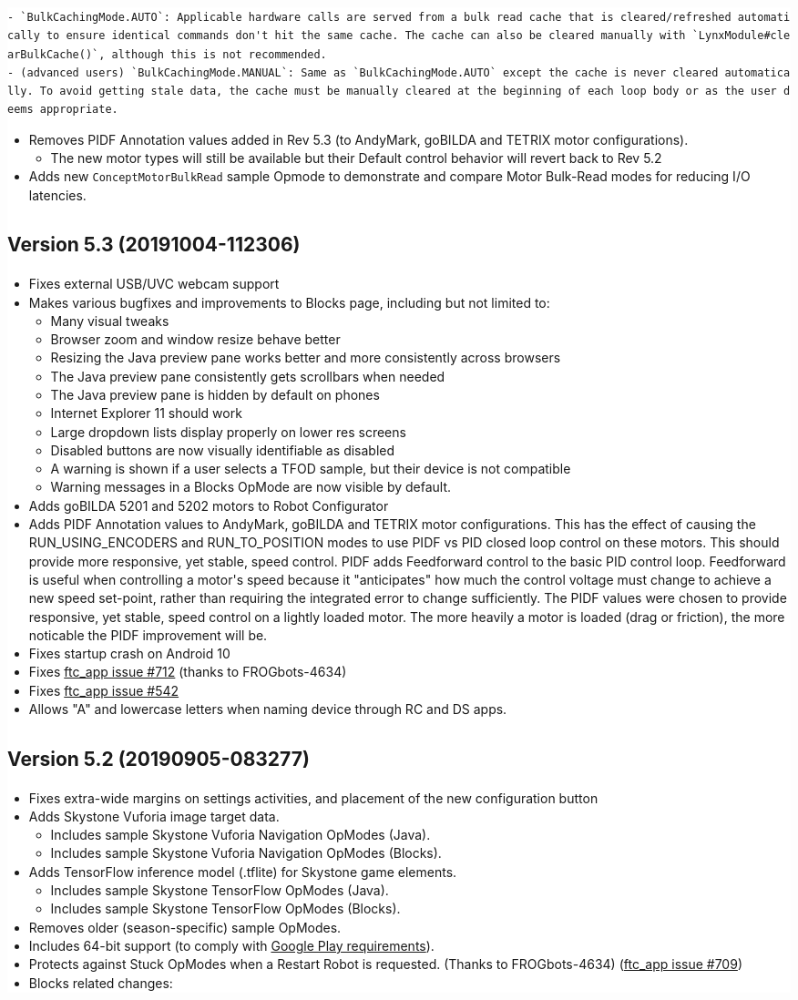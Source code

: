    - `BulkCachingMode.AUTO`: Applicable hardware calls are served from a bulk read cache that is cleared/refreshed automatically to ensure identical commands don't hit the same cache. The cache can also be cleared manually with `LynxModule#clearBulkCache()`, although this is not recommended.
    - (advanced users) `BulkCachingMode.MANUAL`: Same as `BulkCachingMode.AUTO` except the cache is never cleared automatically. To avoid getting stale data, the cache must be manually cleared at the beginning of each loop body or as the user deems appropriate.
- Removes PIDF Annotation values added in Rev 5.3 (to AndyMark, goBILDA and TETRIX motor configurations).
  - The new motor types will still be available but their Default control behavior will revert back to Rev 5.2
- Adds new `ConceptMotorBulkRead` sample Opmode to demonstrate and compare Motor Bulk-Read modes for reducing I/O latencies.

## Version 5.3 (20191004-112306)

- Fixes external USB/UVC webcam support
- Makes various bugfixes and improvements to Blocks page, including but not limited to:
  - Many visual tweaks
  - Browser zoom and window resize behave better
  - Resizing the Java preview pane works better and more consistently across browsers
  - The Java preview pane consistently gets scrollbars when needed
  - The Java preview pane is hidden by default on phones
  - Internet Explorer 11 should work
  - Large dropdown lists display properly on lower res screens
  - Disabled buttons are now visually identifiable as disabled
  - A warning is shown if a user selects a TFOD sample, but their device is not compatible
  - Warning messages in a Blocks OpMode are now visible by default.
- Adds goBILDA 5201 and 5202 motors to Robot Configurator
- Adds PIDF Annotation values to AndyMark, goBILDA and TETRIX motor configurations.
  This has the effect of causing the RUN_USING_ENCODERS and RUN_TO_POSITION modes to use
  PIDF vs PID closed loop control on these motors. This should provide more responsive, yet stable, speed control.
  PIDF adds Feedforward control to the basic PID control loop.
  Feedforward is useful when controlling a motor's speed because it "anticipates" how much the control voltage
  must change to achieve a new speed set-point, rather than requiring the integrated error to change sufficiently.
  The PIDF values were chosen to provide responsive, yet stable, speed control on a lightly loaded motor.
  The more heavily a motor is loaded (drag or friction), the more noticable the PIDF improvement will be.
- Fixes startup crash on Android 10
- Fixes [ftc_app issue #712](https://github.com/ftctechnh/ftc_app/issues/712) (thanks to FROGbots-4634)
- Fixes [ftc_app issue #542](https://github.com/ftctechnh/ftc_app/issues/542)
- Allows "A" and lowercase letters when naming device through RC and DS apps.

## Version 5.2 (20190905-083277)

- Fixes extra-wide margins on settings activities, and placement of the new configuration button
- Adds Skystone Vuforia image target data.
  - Includes sample Skystone Vuforia Navigation OpModes (Java).
  - Includes sample Skystone Vuforia Navigation OpModes (Blocks).
- Adds TensorFlow inference model (.tflite) for Skystone game elements.
  - Includes sample Skystone TensorFlow OpModes (Java).
  - Includes sample Skystone TensorFlow OpModes (Blocks).
- Removes older (season-specific) sample OpModes.
- Includes 64-bit support (to comply with [Google Play requirements](https://android-developers.googleblog.com/2019/01/get-your-apps-ready-for-64-bit.html)).
- Protects against Stuck OpModes when a Restart Robot is requested. (Thanks to FROGbots-4634) ([ftc_app issue #709](https://github.com/ftctechnh/ftc_app/issues/709))
- Blocks related changes: